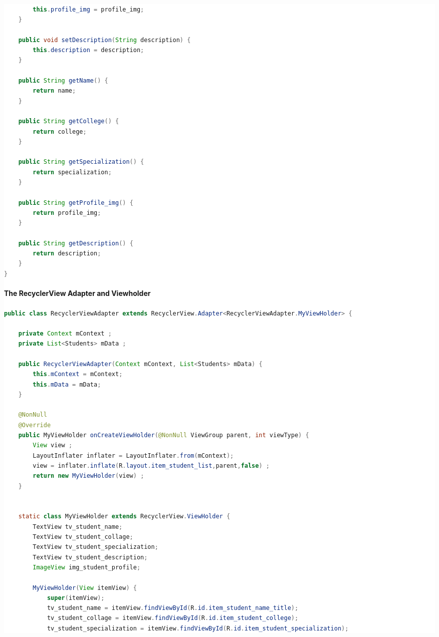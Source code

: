 ```java
        this.profile_img = profile_img;
    }

    public void setDescription(String description) {
        this.description = description;
    }

    public String getName() {
        return name;
    }

    public String getCollege() {
        return college;
    }

    public String getSpecialization() {
        return specialization;
    }

    public String getProfile_img() {
        return profile_img;
    }

    public String getDescription() {
        return description;
    }
}
```

#### The RecyclerView Adapter and Viewholder
```java
public class RecyclerViewAdapter extends RecyclerView.Adapter<RecyclerViewAdapter.MyViewHolder> {

    private Context mContext ;
    private List<Students> mData ;

    public RecyclerViewAdapter(Context mContext, List<Students> mData) {
        this.mContext = mContext;
        this.mData = mData;
    }

    @NonNull
    @Override
    public MyViewHolder onCreateViewHolder(@NonNull ViewGroup parent, int viewType) {
        View view ;
        LayoutInflater inflater = LayoutInflater.from(mContext);
        view = inflater.inflate(R.layout.item_student_list,parent,false) ;
        return new MyViewHolder(view) ;
    }


    static class MyViewHolder extends RecyclerView.ViewHolder {
        TextView tv_student_name;
        TextView tv_student_collage;
        TextView tv_student_specialization;
        TextView tv_student_description;
        ImageView img_student_profile;

        MyViewHolder(View itemView) {
            super(itemView);
            tv_student_name = itemView.findViewById(R.id.item_student_name_title);
            tv_student_collage = itemView.findViewById(R.id.item_student_college);
            tv_student_specialization = itemView.findViewById(R.id.item_student_specialization);
```